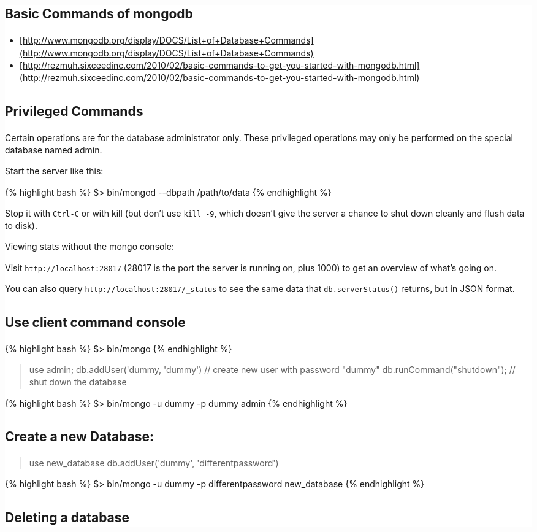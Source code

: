 Basic Commands of mongodb
-----

* [http://www.mongodb.org/display/DOCS/List+of+Database+Commands](http://www.mongodb.org/display/DOCS/List+of+Database+Commands)
* [http://rezmuh.sixceedinc.com/2010/02/basic-commands-to-get-you-started-with-mongodb.html](http://rezmuh.sixceedinc.com/2010/02/basic-commands-to-get-you-started-with-mongodb.html)

Privileged Commands
-----

Certain operations are for the database administrator only. These privileged operations may only be performed on the special database named admin.

Start the server like this:

{% highlight bash %}
$> bin/mongod --dbpath /path/to/data
{% endhighlight %}

Stop it with `Ctrl-C` or with kill (but don’t use `kill -9`, which doesn’t give the server a chance to shut down cleanly and flush data to disk).

Viewing stats without the mongo console:

Visit `http://localhost:28017` (28017 is the port the server is running on, plus 1000) to get an overview of what’s going on.

You can also query `http://localhost:28017/_status` to see the same data that `db.serverStatus()` returns, but in JSON format.

Use client command console
-----

{% highlight bash %}
$> bin/mongo
{% endhighlight %}

> use admin;
> db.addUser('dummy, 'dummy') // create new user with password "dummy"
> db.runCommand("shutdown"); // shut down the database

{% highlight bash %}
$> bin/mongo -u dummy -p dummy admin
{% endhighlight %}

Create a new Database:
-----

> use new_database
> db.addUser('dummy', 'differentpassword')

{% highlight bash %}
$> bin/mongo -u dummy -p differentpassword new_database
{% endhighlight %}

Deleting a database
-----
